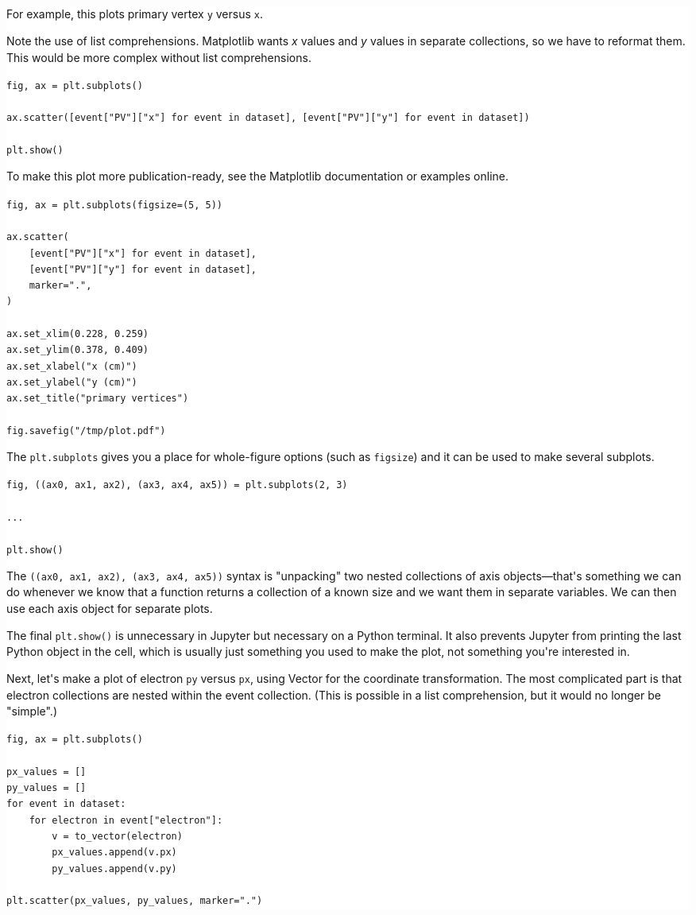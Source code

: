 For example, this plots primary vertex `y` versus `x`.

Note the use of list comprehensions. Matplotlib wants $x$ values and $y$ values in separate collections, so we have to reformat them. This would be more complex without list comprehensions.

```{code-cell} ipython3
fig, ax = plt.subplots()

ax.scatter([event["PV"]["x"] for event in dataset], [event["PV"]["y"] for event in dataset])

plt.show()
```

To make this plot more publication-ready, see the Matplotlib documentation or examples online.

```{code-cell} ipython3
fig, ax = plt.subplots(figsize=(5, 5))

ax.scatter(
    [event["PV"]["x"] for event in dataset],
    [event["PV"]["y"] for event in dataset],
    marker=".",
)

ax.set_xlim(0.228, 0.259)
ax.set_ylim(0.378, 0.409)
ax.set_xlabel("x (cm)")
ax.set_ylabel("y (cm)")
ax.set_title("primary vertices")

fig.savefig("/tmp/plot.pdf")
```

The `plt.subplots` gives you a place for whole-figure options (such as `figsize`) and it can be used to make several subplots.

```{code-cell} ipython3
fig, ((ax0, ax1, ax2), (ax3, ax4, ax5)) = plt.subplots(2, 3)

...

plt.show()
```

The `((ax0, ax1, ax2), (ax3, ax4, ax5))` syntax is "unpacking" two nested collections of axis objects—that's something we can do whenever we know that a function returns a collection of a known size and we want them in separate variables. We can then use each axis object for separate plots.

The final `plt.show()` is unnecessary in Jupyter but necessary on a Python terminal. It also prevents Jupyter from printing the last Python object in the cell, which is usually just something you used to make the plot, not something you're interested in.

Next, let's make a plot of electron `py` versus `px`, using Vector for the coordinate transformation. The most complicated part is that electron collections are nested within the event collection. (This is possible in a list comprehension, but it would no longer be "simple".)

```{code-cell} ipython3
fig, ax = plt.subplots()

px_values = []
py_values = []
for event in dataset:
    for electron in event["electron"]:
        v = to_vector(electron)
        px_values.append(v.px)
        py_values.append(v.py)

plt.scatter(px_values, py_values, marker=".")

```